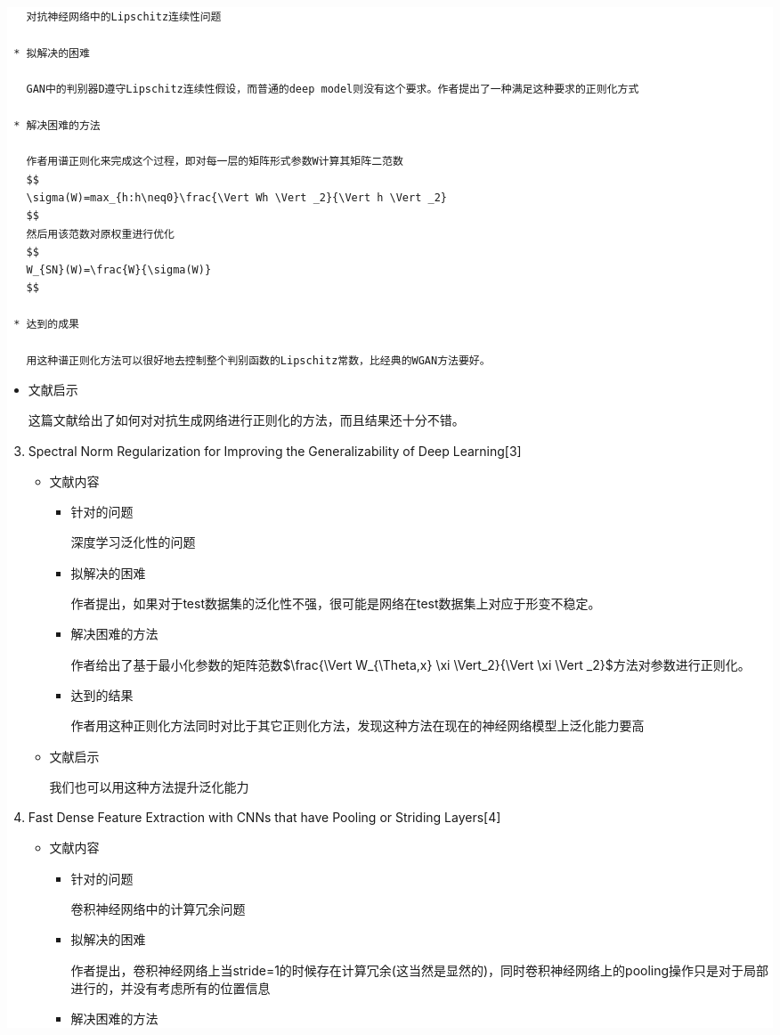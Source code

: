        对抗神经网络中的Lipschitz连续性问题

     * 拟解决的困难

       GAN中的判别器D遵守Lipschitz连续性假设，而普通的deep model则没有这个要求。作者提出了一种满足这种要求的正则化方式

     * 解决困难的方法

       作者用谱正则化来完成这个过程，即对每一层的矩阵形式参数W计算其矩阵二范数
       $$
       \sigma(W)=max_{h:h\neq0}\frac{\Vert Wh \Vert _2}{\Vert h \Vert _2}
       $$
       然后用该范数对原权重进行优化
       $$
       W_{SN}(W)=\frac{W}{\sigma(W)}
       $$

     * 达到的成果

       用这种谱正则化方法可以很好地去控制整个判别函数的Lipschitz常数，比经典的WGAN方法要好。

   - 文献启示

     这篇文献给出了如何对对抗生成网络进行正则化的方法，而且结果还十分不错。

3. Spectral Norm Regularization for Improving the
   Generalizability of Deep Learning[3]

   - 文献内容

     - 针对的问题

       深度学习泛化性的问题

     - 拟解决的困难

       作者提出，如果对于test数据集的泛化性不强，很可能是网络在test数据集上对应于形变不稳定。

     - 解决困难的方法

       作者给出了基于最小化参数的矩阵范数$\frac{\Vert W_{\Theta,x} \xi \Vert_2}{\Vert \xi \Vert _2}$方法对参数进行正则化。

     - 达到的结果

       作者用这种正则化方法同时对比于其它正则化方法，发现这种方法在现在的神经网络模型上泛化能力要高

   - 文献启示

     我们也可以用这种方法提升泛化能力

4. Fast Dense Feature Extraction with CNNs that have Pooling or Striding Layers[4]

   - 文献内容

     - 针对的问题

       卷积神经网络中的计算冗余问题

     - 拟解决的困难

       作者提出，卷积神经网络上当stride=1的时候存在计算冗余(这当然是显然的)，同时卷积神经网络上的pooling操作只是对于局部进行的，并没有考虑所有的位置信息

     - 解决困难的方法
